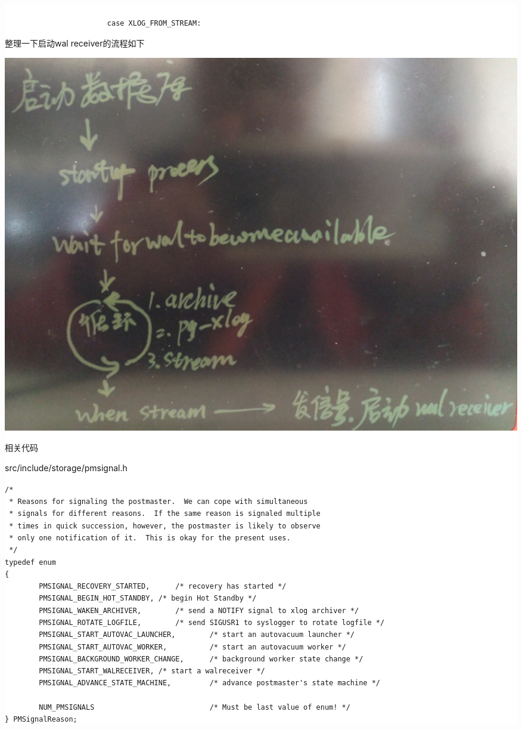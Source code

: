 ```  
  
                        case XLOG_FROM_STREAM:  
```  
  
整理一下启动wal receiver的流程如下  
  
![pic](20161229_01_pic_004.png)    
  
相关代码  
  
src/include/storage/pmsignal.h  
  
```  
/*  
 * Reasons for signaling the postmaster.  We can cope with simultaneous  
 * signals for different reasons.  If the same reason is signaled multiple  
 * times in quick succession, however, the postmaster is likely to observe  
 * only one notification of it.  This is okay for the present uses.  
 */  
typedef enum  
{  
        PMSIGNAL_RECOVERY_STARTED,      /* recovery has started */  
        PMSIGNAL_BEGIN_HOT_STANDBY, /* begin Hot Standby */  
        PMSIGNAL_WAKEN_ARCHIVER,        /* send a NOTIFY signal to xlog archiver */  
        PMSIGNAL_ROTATE_LOGFILE,        /* send SIGUSR1 to syslogger to rotate logfile */  
        PMSIGNAL_START_AUTOVAC_LAUNCHER,        /* start an autovacuum launcher */  
        PMSIGNAL_START_AUTOVAC_WORKER,          /* start an autovacuum worker */  
        PMSIGNAL_BACKGROUND_WORKER_CHANGE,      /* background worker state change */  
        PMSIGNAL_START_WALRECEIVER, /* start a walreceiver */  
        PMSIGNAL_ADVANCE_STATE_MACHINE,         /* advance postmaster's state machine */  
  
        NUM_PMSIGNALS                           /* Must be last value of enum! */  
} PMSignalReason;  
```  